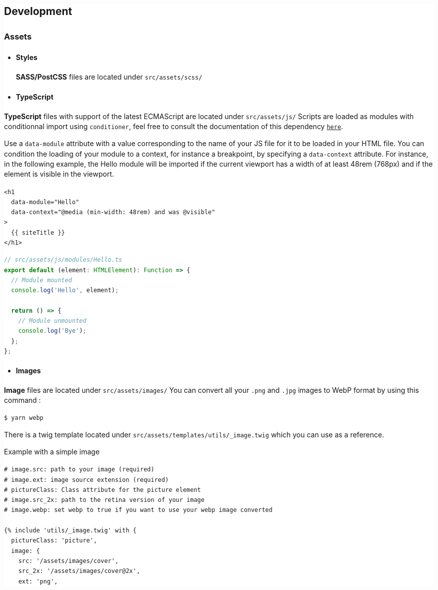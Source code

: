 ## Development

### Assets

- #### Styles

  **SASS/PostCSS** files are located under `src/assets/scss/`

- #### TypeScript

**TypeScript** files with support of the latest ECMAScript are located under `src/assets/js/` Scripts are loaded as modules with conditionnal import using `conditioner`, feel free to consult the documentation of this dependency [`here`](https://github.com/rikschennink/conditioner).

Use a `data-module` attribute with a value corresponding to the name of your JS file for it to be loaded in your HTML file. You can condition the loading of your module to a context, for instance a breakpoint, by specifying a `data-context` attribute. For instance, in the following example, the Hello module will be imported if the current viewport has a width of at least 48rem (768px) and if the element is visible in the viewport.

```twig
<h1
  data-module="Hello"
  data-context="@media (min-width: 48rem) and was @visible"
>
  {{ siteTitle }}
</h1>
```

```js
// src/assets/js/modules/Hello.ts
export default (element: HTMLElement): Function => {
  // Module mounted
  console.log('Hello', element);

  return () => {
    // Module unmounted
    console.log('Bye');
  };
};
```

- #### Images

**Image** files are located under `src/assets/images/` You can convert all your `.png` and `.jpg` images to WebP format by using this command :

```sh
$ yarn webp
```

There is a twig template located under `src/assets/templates/utils/_image.twig` which you can use as a reference.

Example with a simple image

```twig
# image.src: path to your image (required)
# image.ext: image source extension (required)
# pictureClass: Class attribute for the picture element
# image.src_2x: path to the retina version of your image
# image.webp: set webp to true if you want to use your webp image converted

{% include 'utils/_image.twig' with {
  pictureClass: 'picture',
  image: {
    src: '/assets/images/cover',
    src_2x: '/assets/images/cover@2x',
    ext: 'png',
```